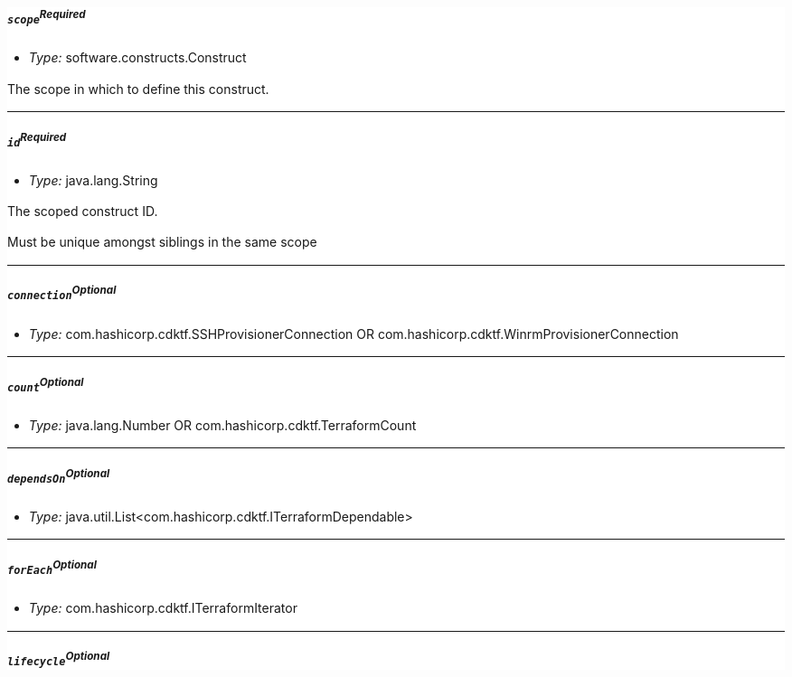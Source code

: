 
##### `scope`<sup>Required</sup> <a name="scope" id="@cdktf/provider-gitlab.application.Application.Initializer.parameter.scope"></a>

- *Type:* software.constructs.Construct

The scope in which to define this construct.

---

##### `id`<sup>Required</sup> <a name="id" id="@cdktf/provider-gitlab.application.Application.Initializer.parameter.id"></a>

- *Type:* java.lang.String

The scoped construct ID.

Must be unique amongst siblings in the same scope

---

##### `connection`<sup>Optional</sup> <a name="connection" id="@cdktf/provider-gitlab.application.Application.Initializer.parameter.connection"></a>

- *Type:* com.hashicorp.cdktf.SSHProvisionerConnection OR com.hashicorp.cdktf.WinrmProvisionerConnection

---

##### `count`<sup>Optional</sup> <a name="count" id="@cdktf/provider-gitlab.application.Application.Initializer.parameter.count"></a>

- *Type:* java.lang.Number OR com.hashicorp.cdktf.TerraformCount

---

##### `dependsOn`<sup>Optional</sup> <a name="dependsOn" id="@cdktf/provider-gitlab.application.Application.Initializer.parameter.dependsOn"></a>

- *Type:* java.util.List<com.hashicorp.cdktf.ITerraformDependable>

---

##### `forEach`<sup>Optional</sup> <a name="forEach" id="@cdktf/provider-gitlab.application.Application.Initializer.parameter.forEach"></a>

- *Type:* com.hashicorp.cdktf.ITerraformIterator

---

##### `lifecycle`<sup>Optional</sup> <a name="lifecycle" id="@cdktf/provider-gitlab.application.Application.Initializer.parameter.lifecycle"></a>
